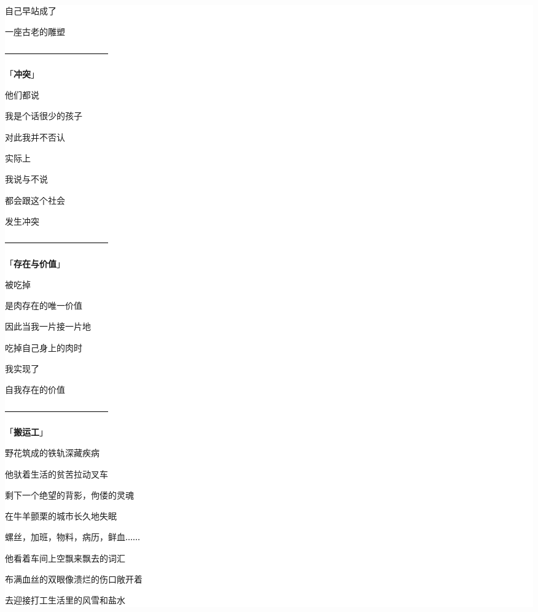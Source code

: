 自己早站成了

一座古老的雕塑

————————————

  


「**冲突**」

他们都说

我是个话很少的孩子

对此我并不否认

实际上

我说与不说

都会跟这个社会

发生冲突

  


————————————

  


「**存在与价值**」

被吃掉

是肉存在的唯一价值

因此当我一片接一片地

吃掉自己身上的肉时

我实现了

自我存在的价值

  


————————————

  
「**搬运工**」

野花筑成的铁轨深藏疾病

他驮着生活的贫苦拉动叉车

剩下一个绝望的背影，佝偻的灵魂

在牛羊颤栗的城市长久地失眠

螺丝，加班，物料，病历，鲜血……

他看着车间上空飘来飘去的词汇

布满血丝的双眼像溃烂的伤口敞开着

去迎接打工生活里的风雪和盐水
